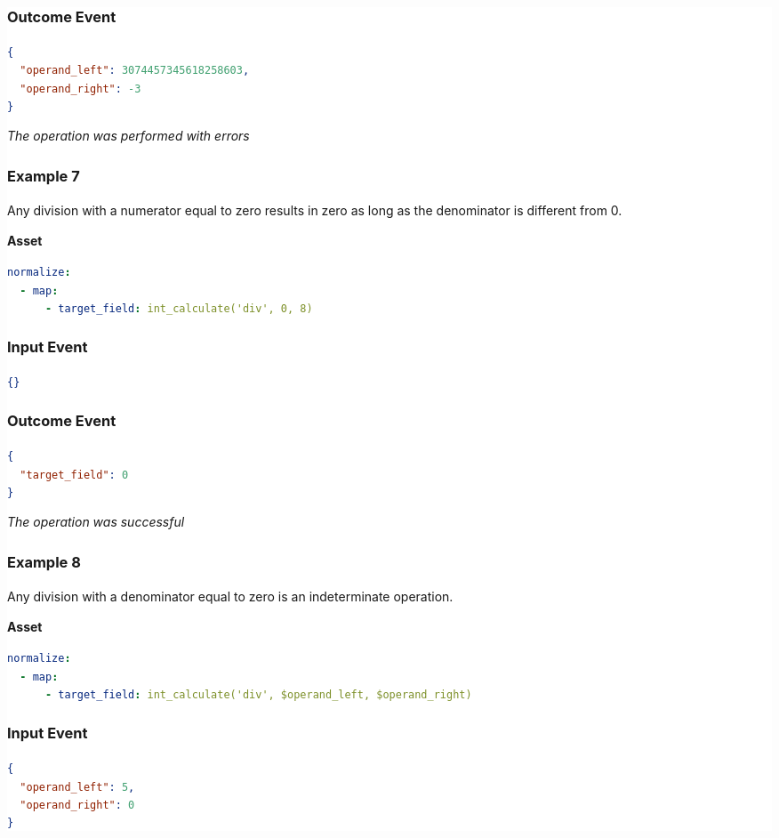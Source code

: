 ### Outcome Event

```json
{
  "operand_left": 3074457345618258603,
  "operand_right": -3
}
```

*The operation was performed with errors*

### Example 7

Any division with a numerator equal to zero results in zero as long as the denominator is different from 0.

**Asset**

```yaml
normalize:
  - map:
      - target_field: int_calculate('div', 0, 8)
```

### Input Event

```json
{}
```

### Outcome Event

```json
{
  "target_field": 0
}
```

*The operation was successful*

### Example 8

Any division with a denominator equal to zero is an indeterminate operation.

**Asset**

```yaml
normalize:
  - map:
      - target_field: int_calculate('div', $operand_left, $operand_right)
```

### Input Event

```json
{
  "operand_left": 5,
  "operand_right": 0
}
```
